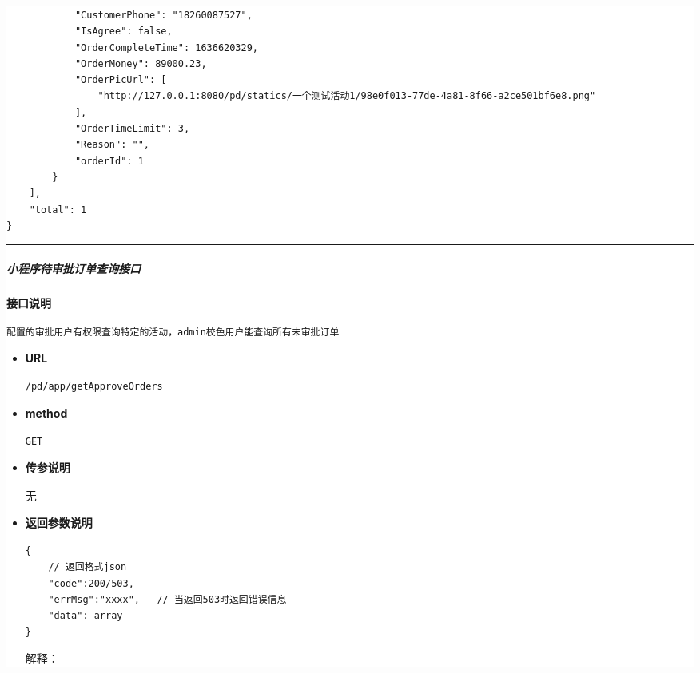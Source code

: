   ```
              "CustomerPhone": "18260087527",
              "IsAgree": false,
              "OrderCompleteTime": 1636620329,
              "OrderMoney": 89000.23,
              "OrderPicUrl": [
                  "http://127.0.0.1:8080/pd/statics/一个测试活动1/98e0f013-77de-4a81-8f66-a2ce501bf6e8.png"
              ],
              "OrderTimeLimit": 3,
              "Reason": "",
              "orderId": 1
          }
      ],
      "total": 1
  }
  ```

---

##### 小程序待审批订单查询接口

**接口说明**

```
配置的审批用户有权限查询特定的活动，admin校色用户能查询所有未审批订单
```

- **URL**

  ```
  /pd/app/getApproveOrders
  ```

  

- **method**

  ```
  GET
  ```

  

- **传参说明**

  无

- **返回参数说明**

  ```
  {
      // 返回格式json
      "code":200/503,
      "errMsg":"xxxx",   // 当返回503时返回错误信息
      "data": array
  }
  ```

  解释：
